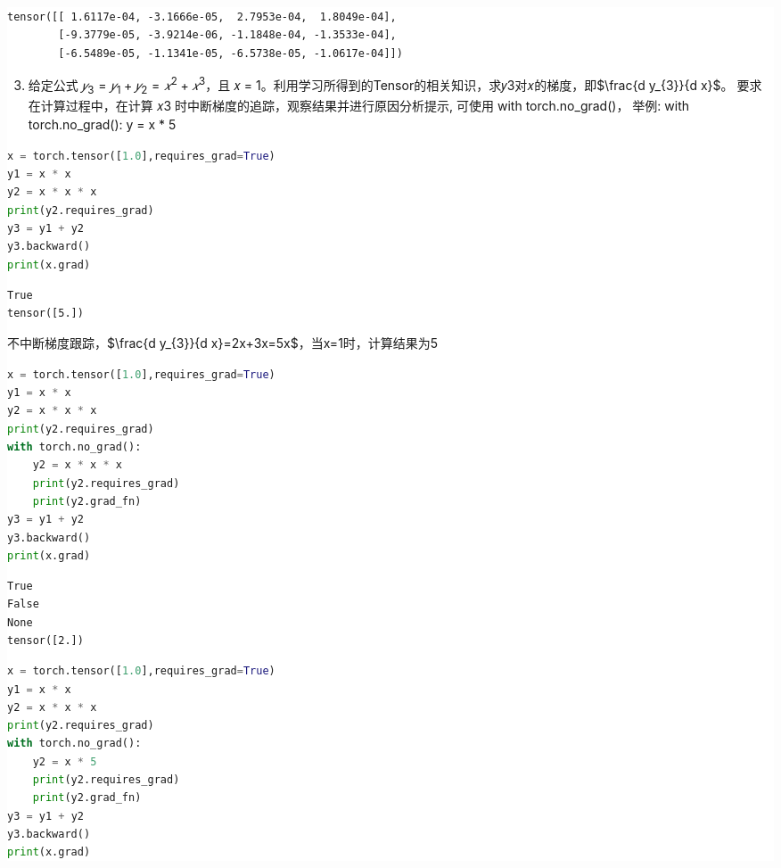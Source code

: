 


    tensor([[ 1.6117e-04, -3.1666e-05,  2.7953e-04,  1.8049e-04],
            [-9.3779e-05, -3.9214e-06, -1.1848e-04, -1.3533e-04],
            [-6.5489e-05, -1.1341e-05, -6.5738e-05, -1.0617e-04]])



3. 给定公式 $𝑦_3 = 𝑦_1 + 𝑦_2 = 𝑥^2 + 𝑥^3$，且 𝑥 = 1。利用学习所得到的Tensor的相关知识，求𝑦3对𝑥的梯度，即$\frac{d y_{3}}{d x}$。
要求在计算过程中，在计算 𝑥3 时中断梯度的追踪，观察结果并进行原因分析提示, 可使用 with torch.no_grad()， 举例:
with torch.no_grad():
y = x * 5


```python
x = torch.tensor([1.0],requires_grad=True)
y1 = x * x
y2 = x * x * x
print(y2.requires_grad)
y3 = y1 + y2
y3.backward()
print(x.grad)
```

    True
    tensor([5.])


不中断梯度跟踪，$\frac{d y_{3}}{d x}=2x+3x=5x$，当x=1时，计算结果为5


```python
x = torch.tensor([1.0],requires_grad=True)
y1 = x * x
y2 = x * x * x
print(y2.requires_grad)
with torch.no_grad():
    y2 = x * x * x
    print(y2.requires_grad)
    print(y2.grad_fn)
y3 = y1 + y2
y3.backward()
print(x.grad)
```

    True
    False
    None
    tensor([2.])



```python
x = torch.tensor([1.0],requires_grad=True)
y1 = x * x
y2 = x * x * x
print(y2.requires_grad)
with torch.no_grad():
    y2 = x * 5
    print(y2.requires_grad)
    print(y2.grad_fn)
y3 = y1 + y2
y3.backward()
print(x.grad)
```
